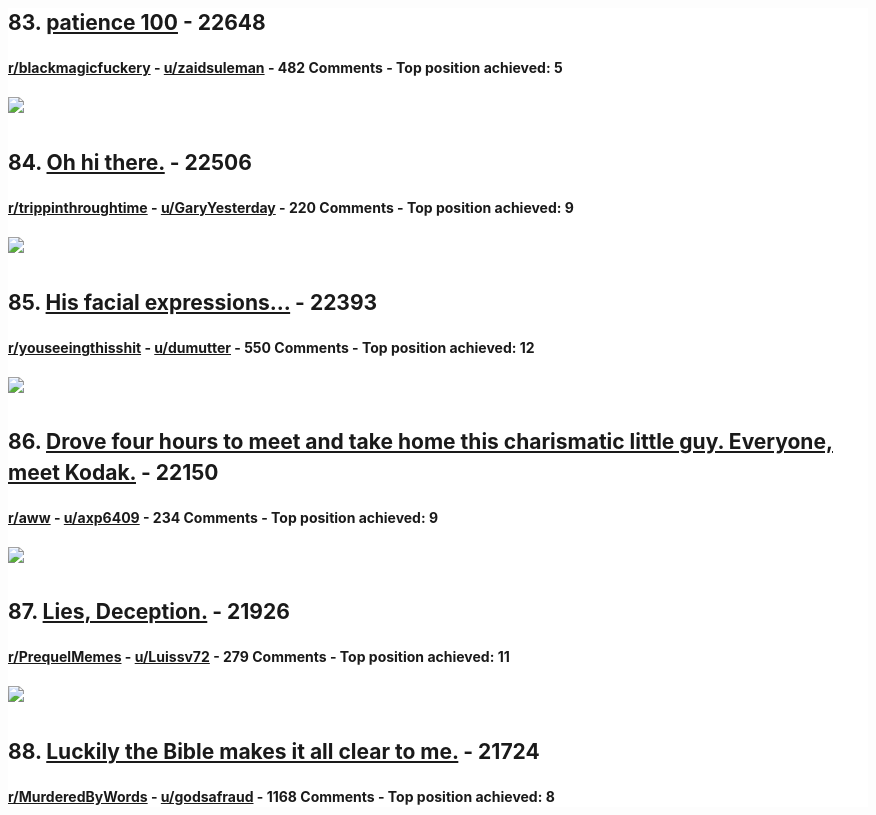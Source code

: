 ## 83. [patience 100](http://reddit.com/r/blackmagicfuckery/comments/bcbg3v/patience_100/) - 22648
#### [r/blackmagicfuckery](http://reddit.com/r/blackmagicfuckery) - [u/zaidsuleman](http://reddit.com/u/zaidsuleman) - 482 Comments - Top position achieved: 5

<a href="https://v.redd.it/z9762enrvsr21"><img src="https://a.thumbs.redditmedia.com/SGQ_snjsCQ0PpuA5wCKkOBH49ck5xbMwtYQlheAaEn8.jpg"></img></a>

## 84. [Oh hi there.](http://reddit.com/r/trippinthroughtime/comments/bcglin/oh_hi_there/) - 22506
#### [r/trippinthroughtime](http://reddit.com/r/trippinthroughtime) - [u/GaryYesterday](http://reddit.com/u/GaryYesterday) - 220 Comments - Top position achieved: 9

<a href="https://i.imgur.com/7KXCjVQ.jpg"><img src="https://b.thumbs.redditmedia.com/xjo16WJ7cJT-LcDPVzQC4di4FjsgLkTBqXlsG_t5rBY.jpg"></img></a>

## 85. [His facial expressions...](http://reddit.com/r/youseeingthisshit/comments/bcghl9/his_facial_expressions/) - 22393
#### [r/youseeingthisshit](http://reddit.com/r/youseeingthisshit) - [u/dumutter](http://reddit.com/u/dumutter) - 550 Comments - Top position achieved: 12

<a href="https://v.redd.it/79gzwiqlevr21"><img src="https://b.thumbs.redditmedia.com/wrFwGE5sFnfn2vmVPnibL3fbs2fTIQXMbP7EuW36LcA.jpg"></img></a>

## 86. [Drove four hours to meet and take home this charismatic little guy. Everyone, meet Kodak.](http://reddit.com/r/aww/comments/bc88kx/drove_four_hours_to_meet_and_take_home_this/) - 22150
#### [r/aww](http://reddit.com/r/aww) - [u/axp6409](http://reddit.com/u/axp6409) - 234 Comments - Top position achieved: 9

<a href="https://i.redd.it/pdgzmop0rqr21.jpg"><img src="https://a.thumbs.redditmedia.com/mbcAnSjaPpJKZD8O7FlKE_N1AgU-kAPsVh026lhtrz0.jpg"></img></a>

## 87. [Lies, Deception.](http://reddit.com/r/PrequelMemes/comments/bc941z/lies_deception/) - 21926
#### [r/PrequelMemes](http://reddit.com/r/PrequelMemes) - [u/Luissv72](http://reddit.com/u/Luissv72) - 279 Comments - Top position achieved: 11

<a href="https://i.redd.it/6h7yxb1d8rr21.jpg"><img src="https://b.thumbs.redditmedia.com/O-h-pTak91CkdEr7L_uT8EhNLUKGx9G_dFKYyYKcaVQ.jpg"></img></a>

## 88. [Luckily the Bible makes it all clear to me.](http://reddit.com/r/MurderedByWords/comments/bcgkfz/luckily_the_bible_makes_it_all_clear_to_me/) - 21724
#### [r/MurderedByWords](http://reddit.com/r/MurderedByWords) - [u/godsafraud](http://reddit.com/u/godsafraud) - 1168 Comments - Top position achieved: 8
